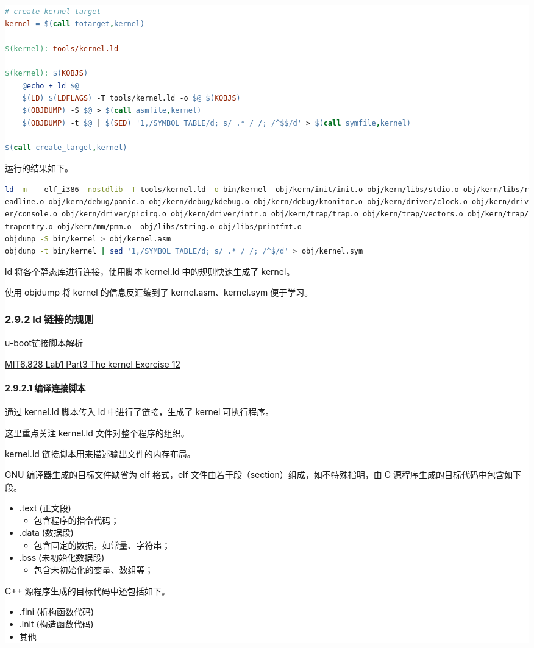 ```makefile
# create kernel target
kernel = $(call totarget,kernel)

$(kernel): tools/kernel.ld

$(kernel): $(KOBJS)
	@echo + ld $@
	$(LD) $(LDFLAGS) -T tools/kernel.ld -o $@ $(KOBJS)
	$(OBJDUMP) -S $@ > $(call asmfile,kernel)
	$(OBJDUMP) -t $@ | $(SED) '1,/SYMBOL TABLE/d; s/ .* / /; /^$$/d' > $(call symfile,kernel)

$(call create_target,kernel)
```

运行的结果如下。

```bash
ld -m    elf_i386 -nostdlib -T tools/kernel.ld -o bin/kernel  obj/kern/init/init.o obj/kern/libs/stdio.o obj/kern/libs/readline.o obj/kern/debug/panic.o obj/kern/debug/kdebug.o obj/kern/debug/kmonitor.o obj/kern/driver/clock.o obj/kern/driver/console.o obj/kern/driver/picirq.o obj/kern/driver/intr.o obj/kern/trap/trap.o obj/kern/trap/vectors.o obj/kern/trap/trapentry.o obj/kern/mm/pmm.o  obj/libs/string.o obj/libs/printfmt.o
objdump -S bin/kernel > obj/kernel.asm
objdump -t bin/kernel | sed '1,/SYMBOL TABLE/d; s/ .* / /; /^$/d' > obj/kernel.sym
```

ld 将各个静态库进行连接，使用脚本 kernel.ld 中的规则快速生成了 kernel。

使用 objdump 将 kernel 的信息反汇编到了 kernel.asm、kernel.sym 便于学习。

### 2.9.2 ld 链接的规则

[u-boot链接脚本解析](https://blog.csdn.net/shanzhizi/article/details/9112765)

[MIT6.828 Lab1 Part3 The kernel Exercise 12](https://blog.csdn.net/qq_43012789/article/details/107494408)

#### 2.9.2.1 编译连接脚本

通过 kernel.ld 脚本传入 ld 中进行了链接，生成了 kernel 可执行程序。

这里重点关注 kernel.ld 文件对整个程序的组织。

kernel.ld 链接脚本用来描述输出文件的内存布局。

GNU 编译器生成的目标文件缺省为 elf 格式，elf 文件由若干段（section）组成，如不特殊指明，由 C 源程序生成的目标代码中包含如下段。

- .text (正文段) 
    - 包含程序的指令代码；
- .data (数据段)
    - 包含固定的数据，如常量、字符串；
- .bss (未初始化数据段)
    - 包含未初始化的变量、数组等；

C++ 源程序生成的目标代码中还包括如下。

- .fini (析构函数代码)
- .init (构造函数代码)
- 其他
